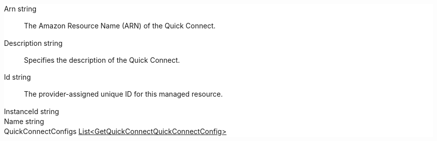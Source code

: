 

<div>
<pulumi-choosable type="language" values="csharp">
<dl class="resources-properties"><dt class="property-"
            title="">
        <span id="arn_csharp">
<a data-swiftype-name="resource-property" data-swiftype-type="text" href="#arn_csharp" style="color: inherit; text-decoration: inherit;">Arn</a>
</span>
        <span class="property-indicator"></span>
        <span class="property-type">string</span>
    </dt>
    <dd><p>The Amazon Resource Name (ARN) of the Quick Connect.</p>
</dd><dt class="property-"
            title="">
        <span id="description_csharp">
<a data-swiftype-name="resource-property" data-swiftype-type="text" href="#description_csharp" style="color: inherit; text-decoration: inherit;">Description</a>
</span>
        <span class="property-indicator"></span>
        <span class="property-type">string</span>
    </dt>
    <dd><p>Specifies the description of the Quick Connect.</p>
</dd><dt class="property-"
            title="">
        <span id="id_csharp">
<a data-swiftype-name="resource-property" data-swiftype-type="text" href="#id_csharp" style="color: inherit; text-decoration: inherit;">Id</a>
</span>
        <span class="property-indicator"></span>
        <span class="property-type">string</span>
    </dt>
    <dd><p>The provider-assigned unique ID for this managed resource.</p>
</dd><dt class="property-"
            title="">
        <span id="instanceid_csharp">
<a data-swiftype-name="resource-property" data-swiftype-type="text" href="#instanceid_csharp" style="color: inherit; text-decoration: inherit;">Instance<wbr>Id</a>
</span>
        <span class="property-indicator"></span>
        <span class="property-type">string</span>
    </dt>
    <dd></dd><dt class="property-"
            title="">
        <span id="name_csharp">
<a data-swiftype-name="resource-property" data-swiftype-type="text" href="#name_csharp" style="color: inherit; text-decoration: inherit;">Name</a>
</span>
        <span class="property-indicator"></span>
        <span class="property-type">string</span>
    </dt>
    <dd></dd><dt class="property-"
            title="">
        <span id="quickconnectconfigs_csharp">
<a data-swiftype-name="resource-property" data-swiftype-type="text" href="#quickconnectconfigs_csharp" style="color: inherit; text-decoration: inherit;">Quick<wbr>Connect<wbr>Configs</a>
</span>
        <span class="property-indicator"></span>
        <span class="property-type"><a href="#getquickconnectquickconnectconfig">List&lt;Get<wbr>Quick<wbr>Connect<wbr>Quick<wbr>Connect<wbr>Config&gt;</a></span>
    </dt>